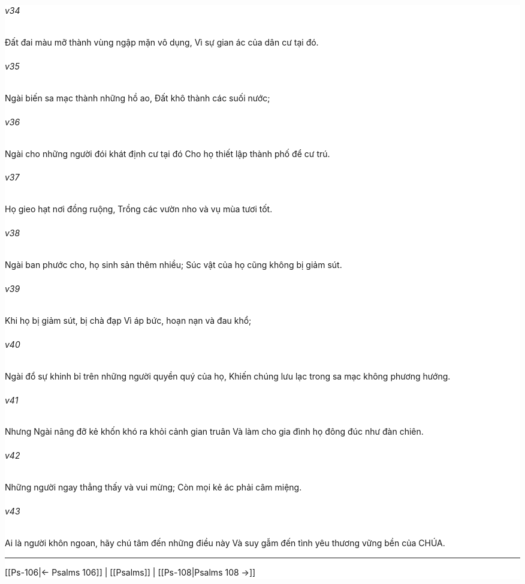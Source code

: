 ###### v34 
Đất đai màu mỡ thành vùng ngập mặn vô dụng, Vì sự gian ác của dân cư tại đó. 

###### v35 
Ngài biến sa mạc thành những hồ ao, Đất khô thành các suối nước; 

###### v36 
Ngài cho những người đói khát định cư tại đó Cho họ thiết lập thành phố để cư trú. 

###### v37 
Họ gieo hạt nơi đồng ruộng, Trồng các vườn nho và vụ mùa tươi tốt. 

###### v38 
Ngài ban phước cho, họ sinh sản thêm nhiều; Súc vật của họ cũng không bị giảm sút. 

###### v39 
Khi họ bị giảm sút, bị chà đạp Vì áp bức, hoạn nạn và đau khổ; 

###### v40 
Ngài đổ sự khinh bỉ trên những người quyền quý của họ, Khiến chúng lưu lạc trong sa mạc không phương hướng. 

###### v41 
Nhưng Ngài nâng đỡ kẻ khốn khó ra khỏi cảnh gian truân Và làm cho gia đình họ đông đúc như đàn chiên. 

###### v42 
Những người ngay thẳng thấy và vui mừng; Còn mọi kẻ ác phải câm miệng. 

###### v43 
Ai là người khôn ngoan, hãy chú tâm đến những điều này Và suy gẫm đến tình yêu thương vững bền của CHÚA.

***
[[Ps-106|← Psalms 106]] | [[Psalms]] | [[Ps-108|Psalms 108 →]]
